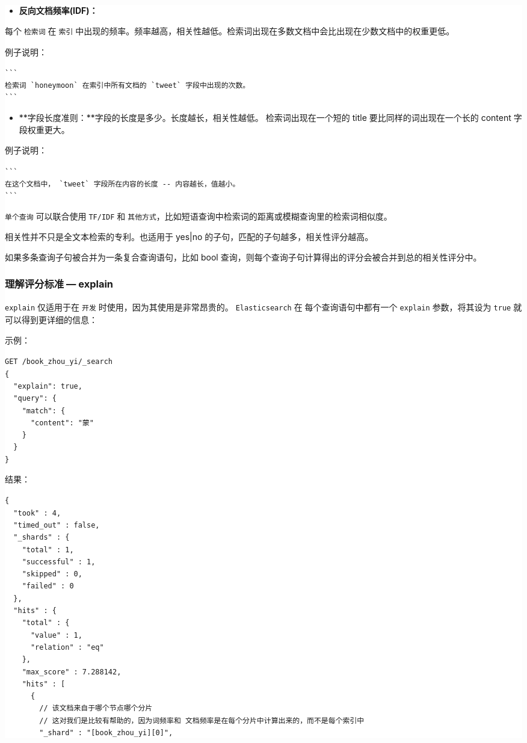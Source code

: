 - **反向文档频率(IDF)：** 

 每个 `检索词` 在 `索引` 中出现的频率。频率越高，相关性越低。检索词出现在多数文档中会比出现在少数文档中的权重更低。
 
 例子说明：
 
 
	```
	检索词 `honeymoon` 在索引中所有文档的 `tweet` 字段中出现的次数。
	```
 
 
 
- **字段长度准则：**字段的长度是多少。长度越长，相关性越低。 检索词出现在一个短的 title 要比同样的词出现在一个长的 content 字段权重更大。

 例子说明：
 
 
	```
	在这个文档中， `tweet` 字段所在内容的长度 -- 内容越长，值越小。
	```
 


`单个查询` 可以联合使用 `TF/IDF` 和 `其他方式`，比如短语查询中检索词的距离或模糊查询里的检索词相似度。

相关性并不只是全文本检索的专利。也适用于 yes|no 的子句，匹配的子句越多，相关性评分越高。

如果多条查询子句被合并为一条复合查询语句，比如 bool 查询，则每个查询子句计算得出的评分会被合并到总的相关性评分中。


### 理解评分标准 — explain

`explain` 仅适用于在 `开发` 时使用，因为其使用是非常昂贵的。
`Elasticsearch` 在 每个查询语句中都有一个 `explain` 参数，将其设为 `true` 就可以得到更详细的信息：

示例：

```
GET /book_zhou_yi/_search
{
  "explain": true, 
  "query": {
    "match": {
      "content": "蒙"
    }
  }
}
```

结果：


```
{
  "took" : 4,
  "timed_out" : false,
  "_shards" : {
    "total" : 1,
    "successful" : 1,
    "skipped" : 0,
    "failed" : 0
  },
  "hits" : {
    "total" : {
      "value" : 1,
      "relation" : "eq"
    },
    "max_score" : 7.288142,
    "hits" : [
      {
        // 该文档来自于哪个节点哪个分片
        // 这对我们是比较有帮助的，因为词频率和 文档频率是在每个分片中计算出来的，而不是每个索引中
        "_shard" : "[book_zhou_yi][0]",
```